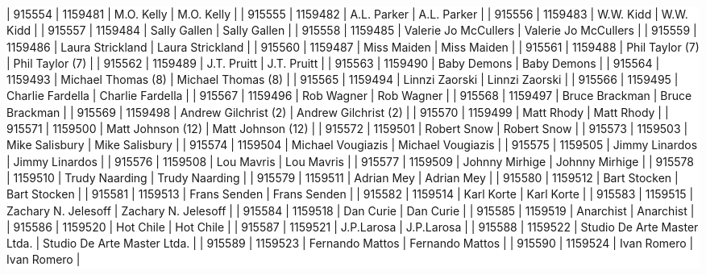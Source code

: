 | 915554 | 1159481 | M.O. Kelly | M.O. Kelly |
| 915555 | 1159482 | A.L. Parker | A.L. Parker |
| 915556 | 1159483 | W.W. Kidd | W.W. Kidd |
| 915557 | 1159484 | Sally Gallen | Sally Gallen |
| 915558 | 1159485 | Valerie Jo McCullers | Valerie Jo McCullers |
| 915559 | 1159486 | Laura Strickland | Laura Strickland |
| 915560 | 1159487 | Miss Maiden | Miss Maiden |
| 915561 | 1159488 | Phil Taylor (7) | Phil Taylor (7) |
| 915562 | 1159489 | J.T. Pruitt | J.T. Pruitt |
| 915563 | 1159490 | Baby Demons | Baby Demons |
| 915564 | 1159493 | Michael Thomas (8) | Michael Thomas (8) |
| 915565 | 1159494 | Linnzi Zaorski | Linnzi Zaorski |
| 915566 | 1159495 | Charlie Fardella | Charlie Fardella |
| 915567 | 1159496 | Rob Wagner | Rob Wagner |
| 915568 | 1159497 | Bruce Brackman | Bruce Brackman |
| 915569 | 1159498 | Andrew Gilchrist (2) | Andrew Gilchrist (2) |
| 915570 | 1159499 | Matt Rhody | Matt Rhody |
| 915571 | 1159500 | Matt Johnson (12) | Matt Johnson (12) |
| 915572 | 1159501 | Robert Snow | Robert Snow |
| 915573 | 1159503 | Mike Salisbury | Mike Salisbury |
| 915574 | 1159504 | Michael Vougiazis | Michael Vougiazis |
| 915575 | 1159505 | Jimmy Linardos | Jimmy Linardos |
| 915576 | 1159508 | Lou Mavris | Lou Mavris |
| 915577 | 1159509 | Johnny Mirhige | Johnny Mirhige |
| 915578 | 1159510 | Trudy Naarding | Trudy Naarding |
| 915579 | 1159511 | Adrian Mey | Adrian Mey |
| 915580 | 1159512 | Bart Stocken | Bart Stocken |
| 915581 | 1159513 | Frans Senden | Frans Senden |
| 915582 | 1159514 | Karl Korte | Karl Korte |
| 915583 | 1159515 | Zachary N. Jelesoff | Zachary N. Jelesoff |
| 915584 | 1159518 | Dan Curie | Dan Curie |
| 915585 | 1159519 | Anarchist | Anarchist |
| 915586 | 1159520 | Hot Chile | Hot Chile |
| 915587 | 1159521 | J.P.Larosa | J.P.Larosa |
| 915588 | 1159522 | Studio De Arte Master Ltda. | Studio De Arte Master Ltda. |
| 915589 | 1159523 | Fernando Mattos | Fernando Mattos |
| 915590 | 1159524 | Ivan Romero | Ivan Romero |